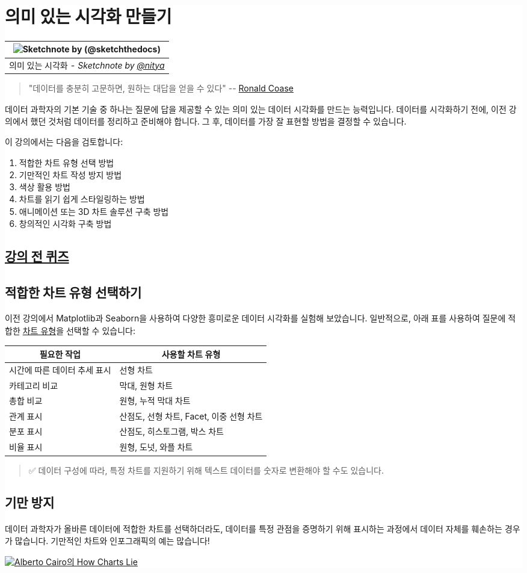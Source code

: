 
# 의미 있는 시각화 만들기

|![ Sketchnote by [(@sketchthedocs)](https://sketchthedocs.dev) ](../../sketchnotes/13-MeaningfulViz.png)|
|:---:|
| 의미 있는 시각화 - _Sketchnote by [@nitya](https://twitter.com/nitya)_ |

> "데이터를 충분히 고문하면, 원하는 대답을 얻을 수 있다" -- [Ronald Coase](https://en.wikiquote.org/wiki/Ronald_Coase)

데이터 과학자의 기본 기술 중 하나는 질문에 답을 제공할 수 있는 의미 있는 데이터 시각화를 만드는 능력입니다. 데이터를 시각화하기 전에, 이전 강의에서 했던 것처럼 데이터를 정리하고 준비해야 합니다. 그 후, 데이터를 가장 잘 표현할 방법을 결정할 수 있습니다.

이 강의에서는 다음을 검토합니다:

1. 적합한 차트 유형 선택 방법
2. 기만적인 차트 작성 방지 방법
3. 색상 활용 방법
4. 차트를 읽기 쉽게 스타일링하는 방법
5. 애니메이션 또는 3D 차트 솔루션 구축 방법
6. 창의적인 시각화 구축 방법

## [강의 전 퀴즈](https://purple-hill-04aebfb03.1.azurestaticapps.net/quiz/24)

## 적합한 차트 유형 선택하기

이전 강의에서 Matplotlib과 Seaborn을 사용하여 다양한 흥미로운 데이터 시각화를 실험해 보았습니다. 일반적으로, 아래 표를 사용하여 질문에 적합한 [차트 유형](https://chartio.com/learn/charts/how-to-select-a-data-vizualization/)을 선택할 수 있습니다:

| 필요한 작업               | 사용할 차트 유형                 |
| -------------------------- | ------------------------------- |
| 시간에 따른 데이터 추세 표시 | 선형 차트                        |
| 카테고리 비교              | 막대, 원형 차트                  |
| 총합 비교                  | 원형, 누적 막대 차트             |
| 관계 표시                  | 산점도, 선형 차트, Facet, 이중 선형 차트 |
| 분포 표시                  | 산점도, 히스토그램, 박스 차트     |
| 비율 표시                  | 원형, 도넛, 와플 차트            |

> ✅ 데이터 구성에 따라, 특정 차트를 지원하기 위해 텍스트 데이터를 숫자로 변환해야 할 수도 있습니다.

## 기만 방지

데이터 과학자가 올바른 데이터에 적합한 차트를 선택하더라도, 데이터를 특정 관점을 증명하기 위해 표시하는 과정에서 데이터 자체를 훼손하는 경우가 많습니다. 기만적인 차트와 인포그래픽의 예는 많습니다!

[![Alberto Cairo의 How Charts Lie](../../../../translated_images/tornado.9f42168791208f970d6faefc11d1226d7ca89518013b14aa66b1c9edcd7678d2.ko.png)](https://www.youtube.com/watch?v=oX74Nge8Wkw "How charts lie")

